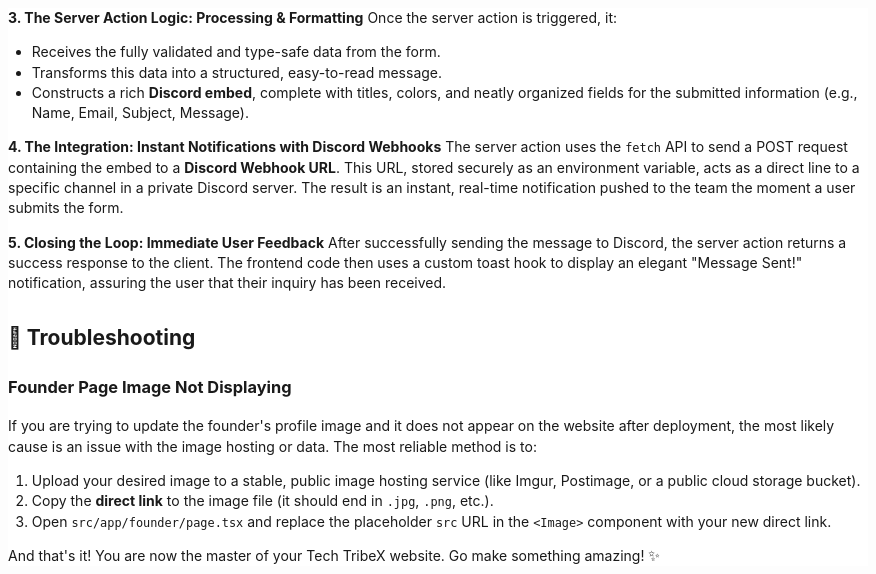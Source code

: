 **3. The Server Action Logic: Processing & Formatting**
Once the server action is triggered, it:
*   Receives the fully validated and type-safe data from the form.
*   Transforms this data into a structured, easy-to-read message.
*   Constructs a rich **Discord embed**, complete with titles, colors, and neatly organized fields for the submitted information (e.g., Name, Email, Subject, Message).

**4. The Integration: Instant Notifications with Discord Webhooks**
The server action uses the `fetch` API to send a POST request containing the embed to a **Discord Webhook URL**. This URL, stored securely as an environment variable, acts as a direct line to a specific channel in a private Discord server. The result is an instant, real-time notification pushed to the team the moment a user submits the form.

**5. Closing the Loop: Immediate User Feedback**
After successfully sending the message to Discord, the server action returns a success response to the client. The frontend code then uses a custom toast hook to display an elegant "Message Sent!" notification, assuring the user that their inquiry has been received.

## 🚨 Troubleshooting

### **Founder Page Image Not Displaying**
If you are trying to update the founder's profile image and it does not appear on the website after deployment, the most likely cause is an issue with the image hosting or data. The most reliable method is to:
1. Upload your desired image to a stable, public image hosting service (like Imgur, Postimage, or a public cloud storage bucket).
2. Copy the **direct link** to the image file (it should end in `.jpg`, `.png`, etc.).
3. Open `src/app/founder/page.tsx` and replace the placeholder `src` URL in the `<Image>` component with your new direct link.

And that's it! You are now the master of your Tech TribeX website. Go make something amazing! ✨

